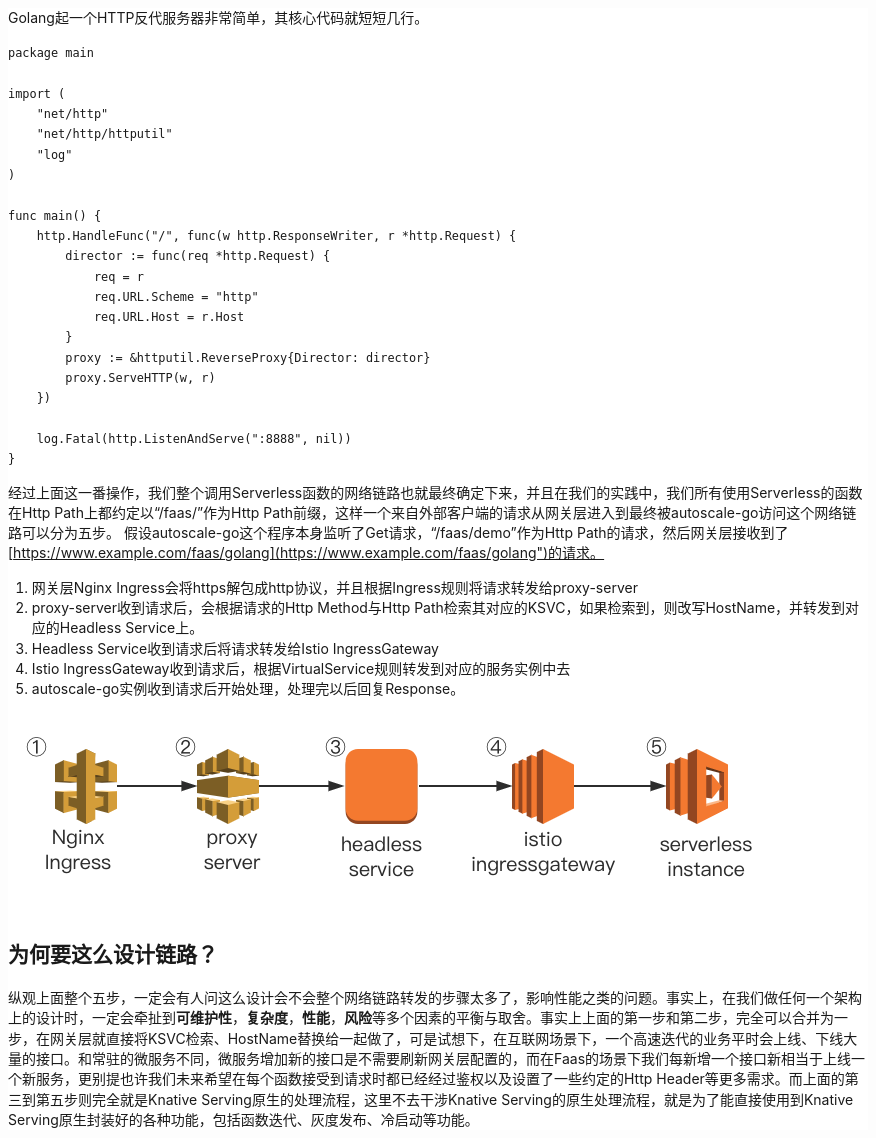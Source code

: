 Golang起一个HTTP反代服务器非常简单，其核心代码就短短几行。

```golang
package main

import (
    "net/http"
    "net/http/httputil"
    "log"
)

func main() {
    http.HandleFunc("/", func(w http.ResponseWriter, r *http.Request) {
        director := func(req *http.Request) {
            req = r
            req.URL.Scheme = "http"
            req.URL.Host = r.Host
        }
        proxy := &httputil.ReverseProxy{Director: director}
        proxy.ServeHTTP(w, r)
    })

    log.Fatal(http.ListenAndServe(":8888", nil))
}
```

经过上面这一番操作，我们整个调用Serverless函数的网络链路也就最终确定下来，并且在我们的实践中，我们所有使用Serverless的函数在Http Path上都约定以“/faas/”作为Http Path前缀，这样一个来自外部客户端的请求从网关层进入到最终被autoscale-go访问这个网络链路可以分为五步。
假设autoscale-go这个程序本身监听了Get请求，“/faas/demo”作为Http Path的请求，然后网关层接收到了[https://www.example.com/faas/golang](https://www.example.com/faas/golang")的请求。

1. 网关层Nginx Ingress会将https解包成http协议，并且根据Ingress规则将请求转发给proxy-server
2. proxy-server收到请求后，会根据请求的Http Method与Http Path检索其对应的KSVC，如果检索到，则改写HostName，并转发到对应的Headless Service上。
3. Headless Service收到请求后将请求转发给Istio IngressGateway
4. Istio IngressGateway收到请求后，根据VirtualService规则转发到对应的服务实例中去
5. autoscale-go实例收到请求后开始处理，处理完以后回复Response。

![](./img/netline.png)

## 为何要这么设计链路？

纵观上面整个五步，一定会有人问这么设计会不会整个网络链路转发的步骤太多了，影响性能之类的问题。事实上，在我们做任何一个架构上的设计时，一定会牵扯到**可维护性**，**复杂度**，**性能**，**风险**等多个因素的平衡与取舍。事实上上面的第一步和第二步，完全可以合并为一步，在网关层就直接将KSVC检索、HostName替换给一起做了，可是试想下，在互联网场景下，一个高速迭代的业务平时会上线、下线大量的接口。和常驻的微服务不同，微服务增加新的接口是不需要刷新网关层配置的，而在Faas的场景下我们每新增一个接口新相当于上线一个新服务，更别提也许我们未来希望在每个函数接受到请求时都已经经过鉴权以及设置了一些约定的Http Header等更多需求。而上面的第三到第五步则完全就是Knative Serving原生的处理流程，这里不去干涉Knative Serving的原生处理流程，就是为了能直接使用到Knative Serving原生封装好的各种功能，包括函数迭代、灰度发布、冷启动等功能。

